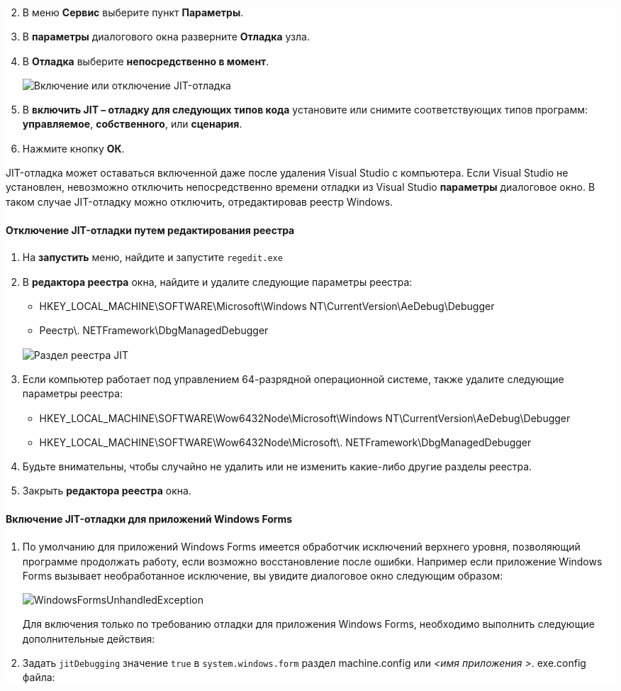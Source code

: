2. В меню **Сервис** выберите пункт **Параметры**.
  
2.  В **параметры** диалогового окна разверните **Отладка** узла.  
  
3.  В **Отладка** выберите **непосредственно в момент**.

    ![Включение или отключение JIT-отладка](../debugger/media/dbg-jit-enable-or-disable.png "Включение или отключение JIT-отладка") 
  
4.  В **включить JIT – отладку для следующих типов кода** установите или снимите соответствующих типов программ: **управляемое**, **собственного**, или **сценария**.    
  
5.  Нажмите кнопку **ОК**.  
  
JIT-отладка может оставаться включенной даже после удаления Visual Studio с компьютера. Если Visual Studio не установлен, невозможно отключить непосредственно времени отладки из Visual Studio **параметры** диалоговое окно. В таком случае JIT-отладку можно отключить, отредактировав реестр Windows.  
  
#### <a name="to-disable-just-in-time-debugging-by-editing-the-registry"></a>Отключение JIT-отладки путем редактирования реестра  
  
1.  На **запустить** меню, найдите и запустите `regedit.exe`  
  
2.  В **редактора реестра** окна, найдите и удалите следующие параметры реестра:  
  
    -   HKEY_LOCAL_MACHINE\SOFTWARE\Microsoft\Windows NT\CurrentVersion\AeDebug\Debugger  
  
    -   Реестр\\. NETFramework\DbgManagedDebugger  

    ![Раздел реестра JIT](../debugger/media/dbg-jit-registry.png "JIT реестра") 
  
3.  Если компьютер работает под управлением 64-разрядной операционной системе, также удалите следующие параметры реестра:  
  
    -   HKEY_LOCAL_MACHINE\SOFTWARE\Wow6432Node\Microsoft\Windows NT\CurrentVersion\AeDebug\Debugger  
  
    -   HKEY_LOCAL_MACHINE\SOFTWARE\Wow6432Node\Microsoft\\. NETFramework\DbgManagedDebugger  
  
4.  Будьте внимательны, чтобы случайно не удалить или не изменить какие-либо другие разделы реестра.  
  
5.  Закрыть **редактора реестра** окна.   
  
#### <a name="to-enable-just-in-time-debugging-of-a-windows-form"></a>Включение JIT-отладки для приложений Windows Forms  
  
1.  По умолчанию для приложений Windows Forms имеется обработчик исключений верхнего уровня, позволяющий программе продолжать работу, если возможно восстановление после ошибки. Например если приложение Windows Forms вызывает необработанное исключение, вы увидите диалоговое окно следующим образом:  
  
     ![WindowsFormsUnhandledException](../debugger/media/windowsformsunhandledexception.png "WindowsFormsUnhandledException")  
  
     Для включения только по требованию отладки для приложения Windows Forms, необходимо выполнить следующие дополнительные действия:  
  
2.  Задать `jitDebugging` значение `true` в `system.windows.form` раздел machine.config или  *\<имя приложения >*. exe.config файла:  
  